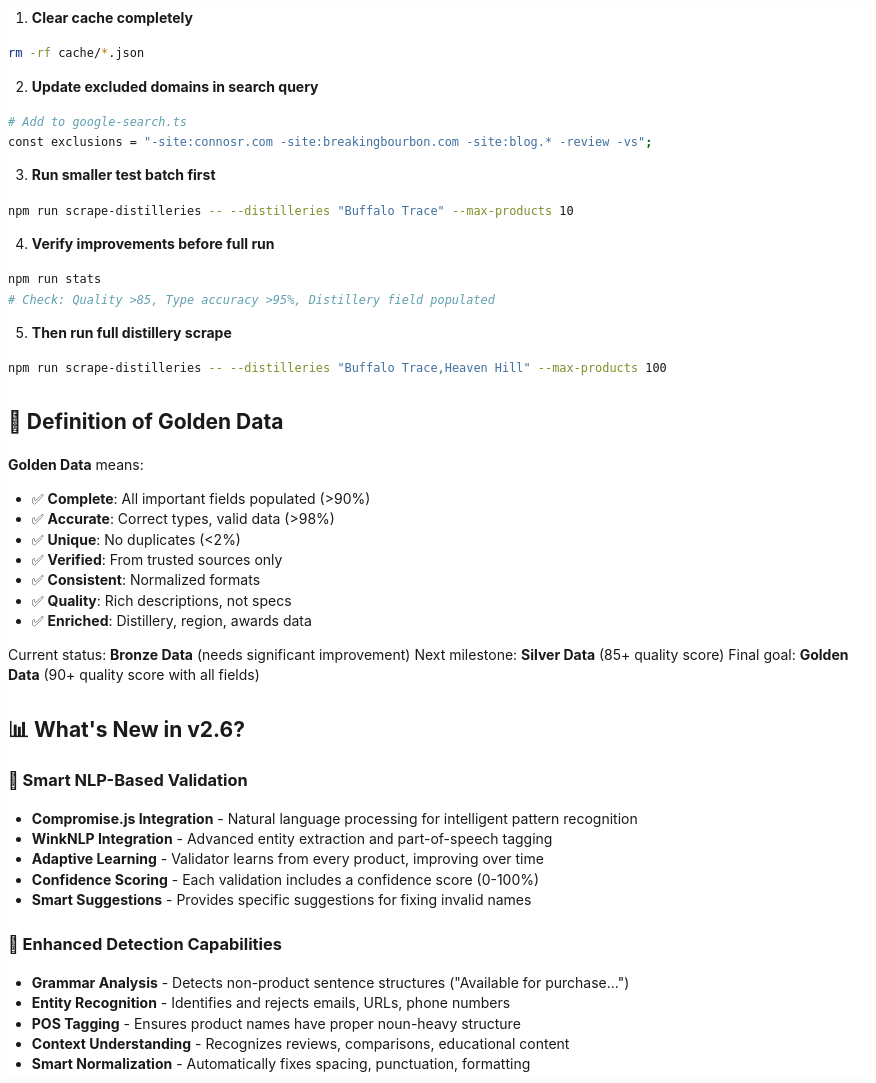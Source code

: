 1. **Clear cache completely**
```bash
rm -rf cache/*.json
```

2. **Update excluded domains in search query**
```bash
# Add to google-search.ts
const exclusions = "-site:connosr.com -site:breakingbourbon.com -site:blog.* -review -vs";
```

3. **Run smaller test batch first**
```bash
npm run scrape-distilleries -- --distilleries "Buffalo Trace" --max-products 10
```

4. **Verify improvements before full run**
```bash
npm run stats
# Check: Quality >85, Type accuracy >95%, Distillery field populated
```

5. **Then run full distillery scrape**
```bash
npm run scrape-distilleries -- --distilleries "Buffalo Trace,Heaven Hill" --max-products 100
```

## 🎯 Definition of Golden Data

**Golden Data** means:
- ✅ **Complete**: All important fields populated (>90%)
- ✅ **Accurate**: Correct types, valid data (>98%)
- ✅ **Unique**: No duplicates (<2%)
- ✅ **Verified**: From trusted sources only
- ✅ **Consistent**: Normalized formats
- ✅ **Quality**: Rich descriptions, not specs
- ✅ **Enriched**: Distillery, region, awards data

Current status: **Bronze Data** (needs significant improvement)
Next milestone: **Silver Data** (85+ quality score)
Final goal: **Golden Data** (90+ quality score with all fields)

## 📊 What's New in v2.6?

### 🧠 Smart NLP-Based Validation
- **Compromise.js Integration** - Natural language processing for intelligent pattern recognition
- **WinkNLP Integration** - Advanced entity extraction and part-of-speech tagging
- **Adaptive Learning** - Validator learns from every product, improving over time
- **Confidence Scoring** - Each validation includes a confidence score (0-100%)
- **Smart Suggestions** - Provides specific suggestions for fixing invalid names

### 🎯 Enhanced Detection Capabilities
- **Grammar Analysis** - Detects non-product sentence structures ("Available for purchase...")
- **Entity Recognition** - Identifies and rejects emails, URLs, phone numbers
- **POS Tagging** - Ensures product names have proper noun-heavy structure
- **Context Understanding** - Recognizes reviews, comparisons, educational content
- **Smart Normalization** - Automatically fixes spacing, punctuation, formatting
